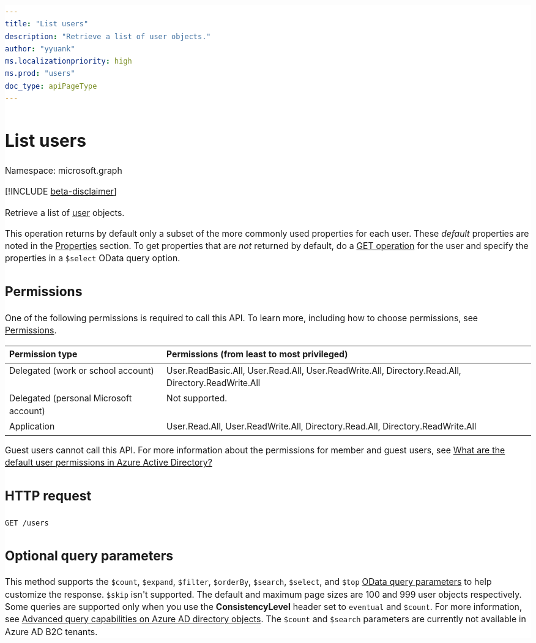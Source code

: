```yaml
---
title: "List users"
description: "Retrieve a list of user objects."
author: "yyuank"
ms.localizationpriority: high
ms.prod: "users"
doc_type: apiPageType
---
```


# List users

Namespace: microsoft.graph

[!INCLUDE [beta-disclaimer](../../includes/beta-disclaimer.md)]

Retrieve a list of [user](../resources/user.md) objects.

This operation returns by default only a subset of the more commonly used properties for each user. These _default_ properties are noted in the [Properties](../resources/user.md#properties) section. To get properties that are _not_ returned by default, do a [GET operation](user-get.md) for the user and specify the properties in a `$select` OData query option.

## Permissions

One of the following permissions is required to call this API. To learn more, including how to choose permissions, see [Permissions](/graph/permissions-reference).

|Permission type      | Permissions (from least to most privileged)              |
|:--------------------|:---------------------------------------------------------|
|Delegated (work or school account) | User.ReadBasic.All, User.Read.All, User.ReadWrite.All, Directory.Read.All, Directory.ReadWrite.All |
|Delegated (personal Microsoft account) | Not supported.    |
|Application | User.Read.All, User.ReadWrite.All, Directory.Read.All, Directory.ReadWrite.All |

Guest users cannot call this API. For more information about the permissions for member and guest users, see [What are the default user permissions in Azure Active Directory?](/azure/active-directory/fundamentals/users-default-permissions?context=graph/context#member-and-guest-users)

## HTTP request


```http
GET /users
```

## Optional query parameters

This method supports the `$count`, `$expand`, `$filter`, `$orderBy`, `$search`, `$select`, and `$top` [OData query parameters](/graph/query-parameters) to help customize the response. `$skip` isn't supported. The default and maximum page sizes are 100 and 999 user objects respectively. Some queries are supported only when you use the **ConsistencyLevel** header set to `eventual` and `$count`. For more information, see [Advanced query capabilities on Azure AD directory objects](/graph/aad-advanced-queries). The `$count` and `$search` parameters are currently not available in Azure AD B2C tenants.
